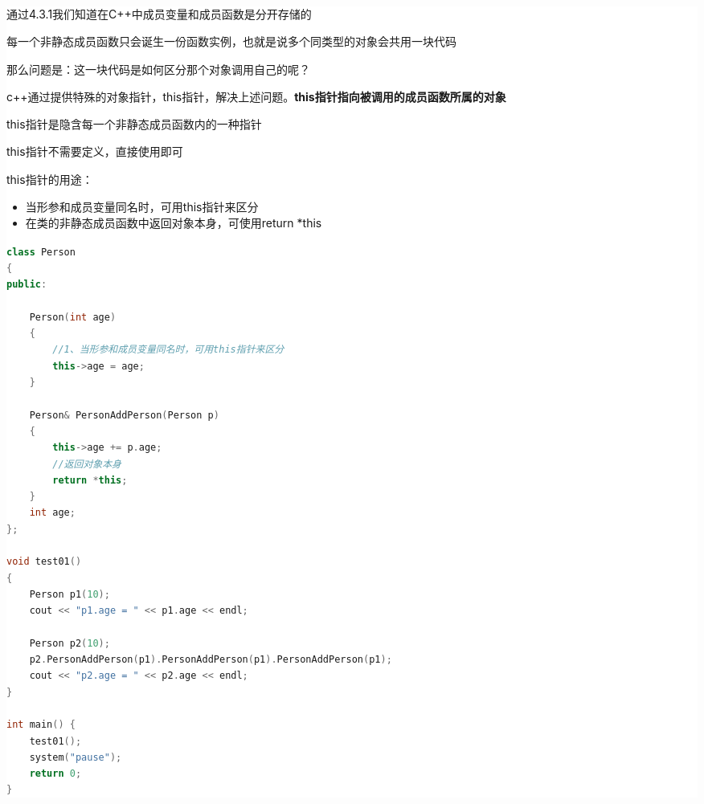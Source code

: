 通过4.3.1我们知道在C++中成员变量和成员函数是分开存储的

每一个非静态成员函数只会诞生一份函数实例，也就是说多个同类型的对象会共用一块代码

那么问题是：这一块代码是如何区分那个对象调用自己的呢？



c++通过提供特殊的对象指针，this指针，解决上述问题。**this指针指向被调用的成员函数所属的对象**



this指针是隐含每一个非静态成员函数内的一种指针

this指针不需要定义，直接使用即可



this指针的用途：

*  当形参和成员变量同名时，可用this指针来区分
*  在类的非静态成员函数中返回对象本身，可使用return *this

```C++
class Person
{
public:

	Person(int age)
	{
		//1、当形参和成员变量同名时，可用this指针来区分
		this->age = age;
	}

	Person& PersonAddPerson(Person p)
	{
		this->age += p.age;
		//返回对象本身
		return *this;
	}
	int age;
};

void test01()
{
	Person p1(10);
	cout << "p1.age = " << p1.age << endl;

	Person p2(10);
	p2.PersonAddPerson(p1).PersonAddPerson(p1).PersonAddPerson(p1);
	cout << "p2.age = " << p2.age << endl;
}

int main() {
	test01();
	system("pause");
	return 0;
}
```
